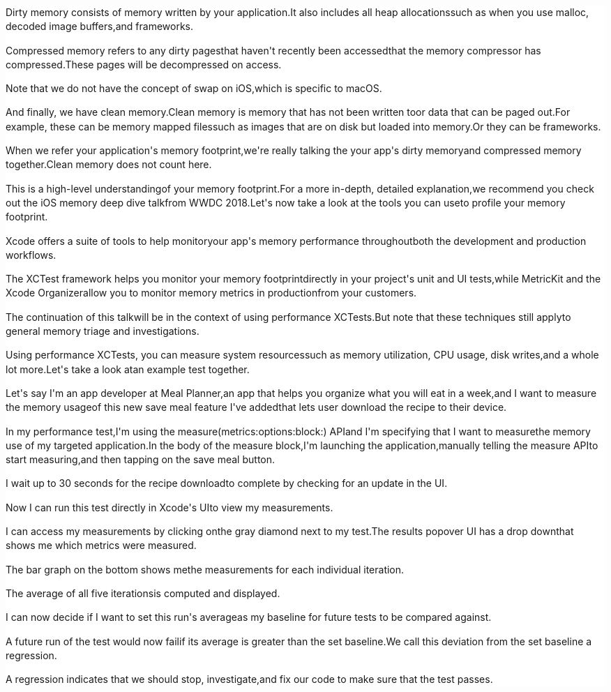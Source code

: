 Dirty memory consists of memory written by your application.It also includes all heap allocationssuch as when you use malloc, decoded image buffers,and frameworks.

Compressed memory refers to any dirty pagesthat haven't recently been accessedthat the memory compressor has compressed.These pages will be decompressed on access.

Note that we do not have the concept of swap on iOS,which is specific to macOS.

And finally, we have clean memory.Clean memory is memory that has not been written toor data that can be paged out.For example, these can be memory mapped filessuch as images that are on disk but loaded into memory.Or they can be frameworks.

When we refer your application's memory footprint,we're really talking the your app's dirty memoryand compressed memory together.Clean memory does not count here.

This is a high-level understandingof your memory footprint.For a more in-depth, detailed explanation,we recommend you check out the iOS memory deep dive talkfrom WWDC 2018.Let's now take a look at the tools you can useto profile your memory footprint.

Xcode offers a suite of tools to help monitoryour app's memory performance throughoutboth the development and production workflows.

The XCTest framework helps you monitor your memory footprintdirectly in your project's unit and UI tests,while MetricKit and the Xcode Organizerallow you to monitor memory metrics in productionfrom your customers.

The continuation of this talkwill be in the context of using performance XCTests.But note that these techniques still applyto general memory triage and investigations.

Using performance XCTests, you can measure system resourcessuch as memory utilization, CPU usage, disk writes,and a whole lot more.Let's take a look atan example test together.

Let's say I'm an app developer at Meal Planner,an app that helps you organize what you will eat in a week,and I want to measure the memory usageof this new save meal feature I've addedthat lets user download the recipe to their device.

In my performance test,I'm using the measure(metrics:options:block:) APIand I'm specifying that I want to measurethe memory use of my targeted application.In the body of the measure block,I'm launching the application,manually telling the measure APIto start measuring,and then tapping on the save meal button.

I wait up to 30 seconds for the recipe downloadto complete by checking for an update in the UI.

Now I can run this test directly in Xcode's UIto view my measurements.

I can access my measurements by clicking onthe gray diamond next to my test.The results popover UI has a drop downthat shows me which metrics were measured.

The bar graph on the bottom shows methe measurements for each individual iteration.

The average of all five iterationsis computed and displayed.

I can now decide if I want to set this run's averageas my baseline for future tests to be compared against.

A future run of the test would now failif its average is greater than the set baseline.We call this deviation from the set baseline a regression.

A regression indicates that we should stop, investigate,and fix our code to make sure that the test passes.
